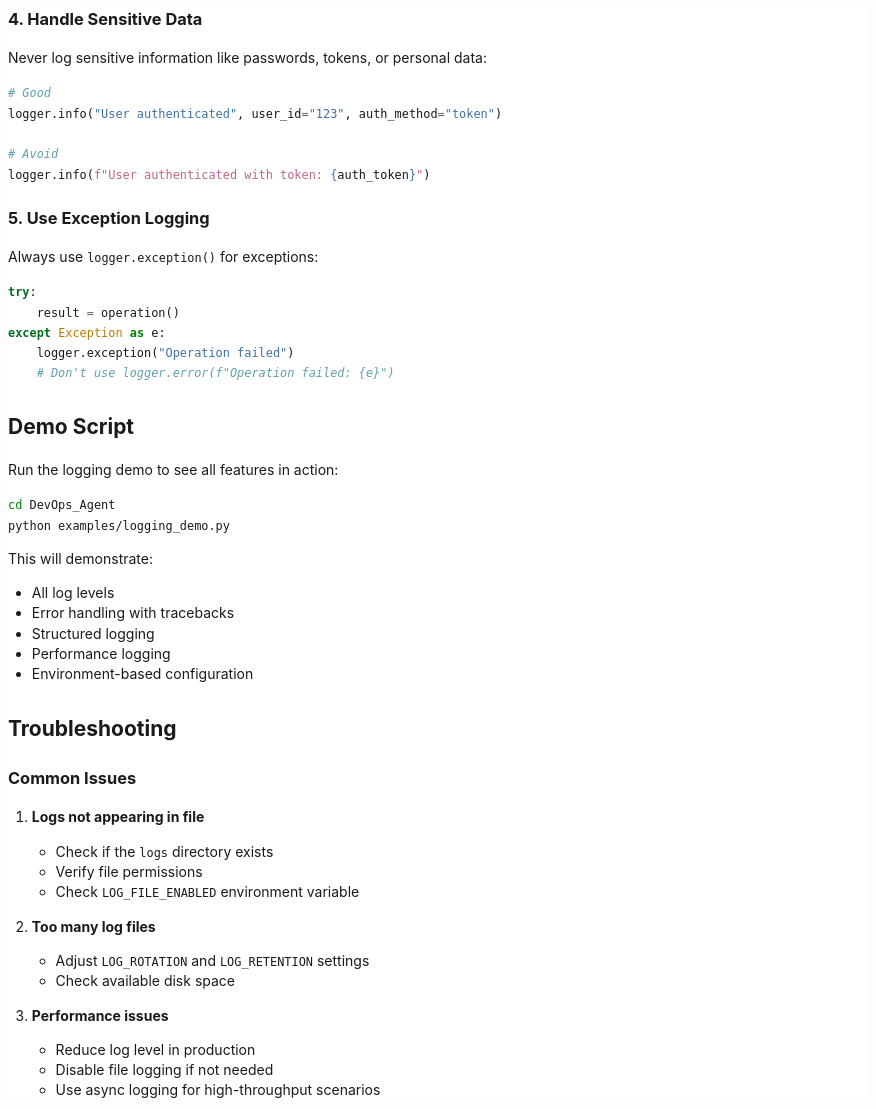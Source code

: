 
### 4. Handle Sensitive Data
Never log sensitive information like passwords, tokens, or personal data:

```python
# Good
logger.info("User authenticated", user_id="123", auth_method="token")

# Avoid
logger.info(f"User authenticated with token: {auth_token}")
```

### 5. Use Exception Logging
Always use `logger.exception()` for exceptions:

```python
try:
    result = operation()
except Exception as e:
    logger.exception("Operation failed")
    # Don't use logger.error(f"Operation failed: {e}")
```

## Demo Script

Run the logging demo to see all features in action:

```bash
cd DevOps_Agent
python examples/logging_demo.py
```

This will demonstrate:
- All log levels
- Error handling with tracebacks
- Structured logging
- Performance logging
- Environment-based configuration

## Troubleshooting

### Common Issues

1. **Logs not appearing in file**
   - Check if the `logs` directory exists
   - Verify file permissions
   - Check `LOG_FILE_ENABLED` environment variable

2. **Too many log files**
   - Adjust `LOG_ROTATION` and `LOG_RETENTION` settings
   - Check available disk space

3. **Performance issues**
   - Reduce log level in production
   - Disable file logging if not needed
   - Use async logging for high-throughput scenarios
